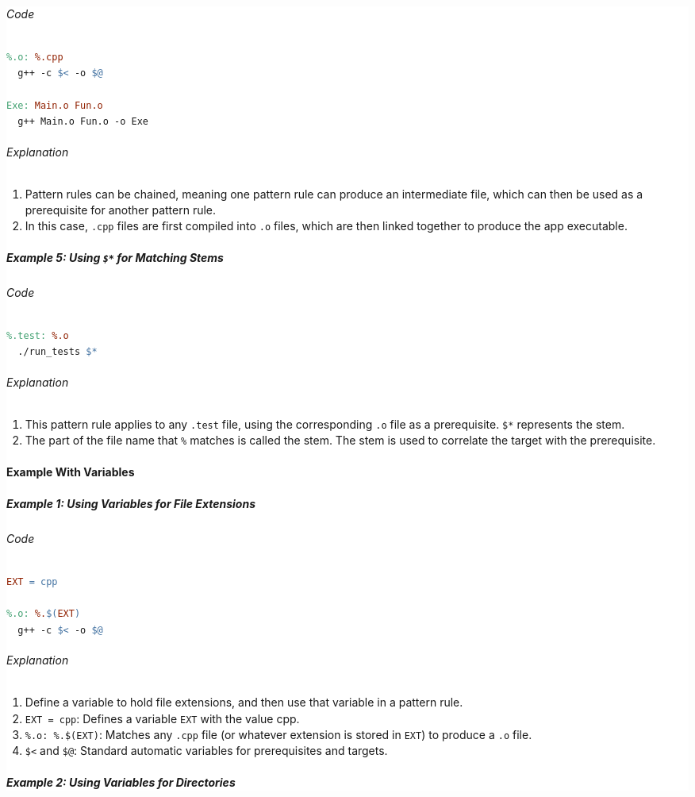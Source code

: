 ###### Code

```Makefile
%.o: %.cpp
  g++ -c $< -o $@

Exe: Main.o Fun.o
  g++ Main.o Fun.o -o Exe
```

###### Explanation

1. Pattern rules can be chained, meaning one pattern rule can produce an
   intermediate file, which can then be used as a prerequisite for another
   pattern rule.
2. In this case, `.cpp` files are first compiled into `.o` files, which are then
   linked together to produce the app executable.

##### Example 5: Using `$*` for Matching Stems

###### Code

```Makefile
%.test: %.o
  ./run_tests $*
```

###### Explanation

1. This pattern rule applies to any `.test` file, using the corresponding `.o`
   file as a prerequisite. `$*` represents the stem.
2. The part of the file name that `%` matches is called the stem. The stem is
   used to correlate the target with the prerequisite.

#### Example With Variables

##### Example 1: Using Variables for File Extensions

###### Code

```Makefile
EXT = cpp

%.o: %.$(EXT)
  g++ -c $< -o $@
```

###### Explanation

1. Define a variable to hold file extensions, and then use that variable in a
   pattern rule.
2. `EXT = cpp`: Defines a variable `EXT` with the value cpp.
3. `%.o: %.$(EXT)`: Matches any `.cpp` file (or whatever extension is stored in
   `EXT`) to produce a `.o` file.
4. `$<` and `$@`: Standard automatic variables for prerequisites and targets.

##### Example 2: Using Variables for Directories
